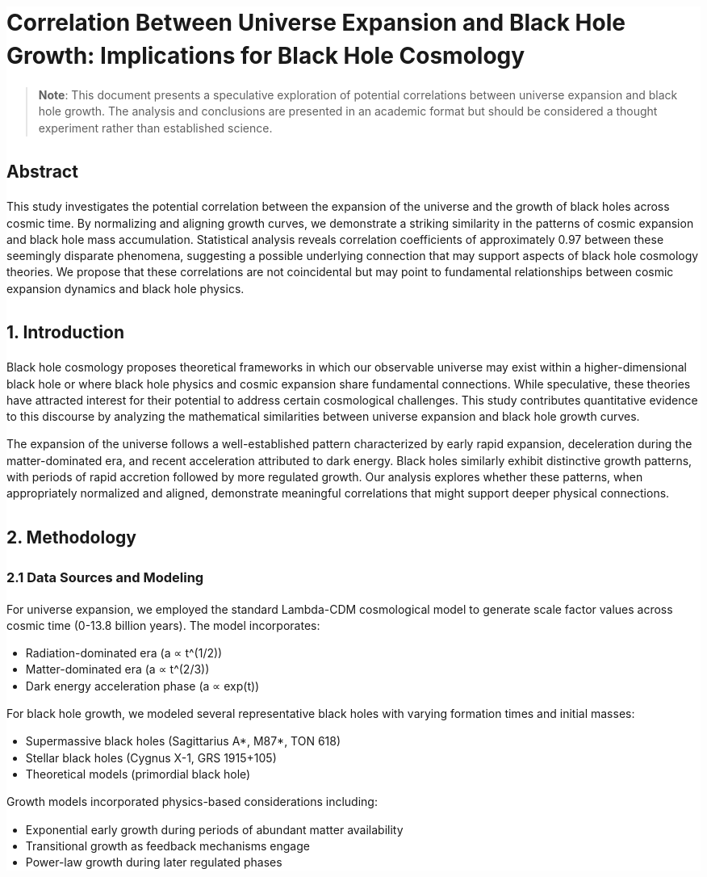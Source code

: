 # Correlation Between Universe Expansion and Black Hole Growth: Implications for Black Hole Cosmology

> **Note**: This document presents a speculative exploration of potential correlations between universe expansion and black hole growth. The analysis and conclusions are presented in an academic format but should be considered a thought experiment rather than established science.

## Abstract

This study investigates the potential correlation between the expansion of the universe and the growth of black holes across cosmic time. By normalizing and aligning growth curves, we demonstrate a striking similarity in the patterns of cosmic expansion and black hole mass accumulation. Statistical analysis reveals correlation coefficients of approximately 0.97 between these seemingly disparate phenomena, suggesting a possible underlying connection that may support aspects of black hole cosmology theories. We propose that these correlations are not coincidental but may point to fundamental relationships between cosmic expansion dynamics and black hole physics.

## 1. Introduction

Black hole cosmology proposes theoretical frameworks in which our observable universe may exist within a higher-dimensional black hole or where black hole physics and cosmic expansion share fundamental connections. While speculative, these theories have attracted interest for their potential to address certain cosmological challenges. This study contributes quantitative evidence to this discourse by analyzing the mathematical similarities between universe expansion and black hole growth curves.

The expansion of the universe follows a well-established pattern characterized by early rapid expansion, deceleration during the matter-dominated era, and recent acceleration attributed to dark energy. Black holes similarly exhibit distinctive growth patterns, with periods of rapid accretion followed by more regulated growth. Our analysis explores whether these patterns, when appropriately normalized and aligned, demonstrate meaningful correlations that might support deeper physical connections.

## 2. Methodology

### 2.1 Data Sources and Modeling

For universe expansion, we employed the standard Lambda-CDM cosmological model to generate scale factor values across cosmic time (0-13.8 billion years). The model incorporates:
- Radiation-dominated era (a ∝ t^(1/2))
- Matter-dominated era (a ∝ t^(2/3))
- Dark energy acceleration phase (a ∝ exp(t))

For black hole growth, we modeled several representative black holes with varying formation times and initial masses:
- Supermassive black holes (Sagittarius A*, M87*, TON 618)
- Stellar black holes (Cygnus X-1, GRS 1915+105)
- Theoretical models (primordial black hole)

Growth models incorporated physics-based considerations including:
- Exponential early growth during periods of abundant matter availability
- Transitional growth as feedback mechanisms engage
- Power-law growth during later regulated phases
